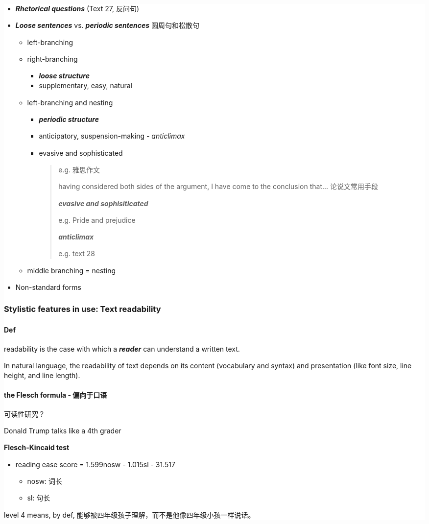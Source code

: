 - ***Rhetorical questions*** (Text 27, 反问句)

- ***Loose sentences*** vs. ***periodic sentences***  圆周句和松散句

  - left-branching

  - right-branching

    - ***loose structure***
    - supplementary, easy, natural

  - left-branching and nesting

    - ***periodic structure***

    - anticipatory, suspension-making - *anticlimax*

    - evasive and sophisticated

      > e.g. 雅思作文
      >
      > having considered both sides of the argument, I have come to the conclusion that... 论说文常用手段
      >
      > ***evasive and sophisiticated***
      >
      > e.g. Pride and prejudice
      >
      > ***anticlimax***
      >
      > e.g. text 28

  - middle branching = nesting

- Non-standard forms



### Stylistic features in use: Text readability

#### Def

readability is the case with which a ***reader*** can understand a written text.

In natural language, the readability of text depends on its content (vocabulary and syntax) and presentation (like font size, line height, and line length).

#### the Flesch formula  - 偏向于口语

可读性研究？

Donald Trump talks like a 4th grader

**Flesch-Kincaid test**

- reading ease score = 1.599nosw - 1.015sl - 31.517

  - nosw: 词长

  - sl: 句长

level 4 means, by def, 能够被四年级孩子理解，而不是他像四年级小孩一样说话。
